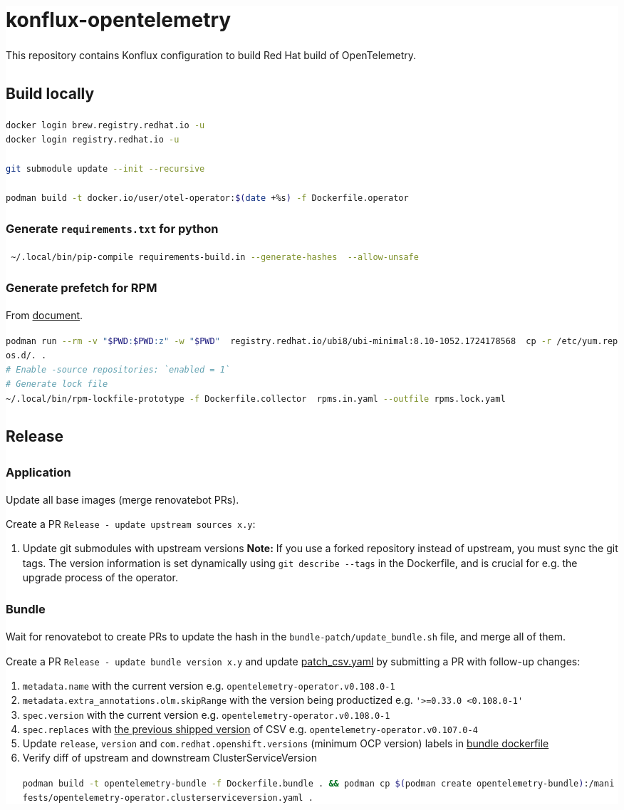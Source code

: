 # konflux-opentelemetry

This repository contains Konflux configuration to build Red Hat build of OpenTelemetry.

## Build locally

```bash
docker login brew.registry.redhat.io -u
docker login registry.redhat.io -u

git submodule update --init --recursive

podman build -t docker.io/user/otel-operator:$(date +%s) -f Dockerfile.operator 
```

### Generate `requirements.txt` for python

```bash
 ~/.local/bin/pip-compile requirements-build.in --generate-hashes  --allow-unsafe 
```

### Generate prefetch for RPM

From [document](https://docs.google.com/document/d/1c58NGQPuuni2hFgz0Ll0vDj0IUvBHa7uF4eKnTVa5Sw/edit).

```bash
podman run --rm -v "$PWD:$PWD:z" -w "$PWD"  registry.redhat.io/ubi8/ubi-minimal:8.10-1052.1724178568  cp -r /etc/yum.repos.d/. .
# Enable -source repositories: `enabled = 1`
# Generate lock file
~/.local/bin/rpm-lockfile-prototype -f Dockerfile.collector  rpms.in.yaml --outfile rpms.lock.yaml
```

## Release
### Application
Update all base images (merge renovatebot PRs).

Create a PR `Release - update upstream sources x.y`:
1. Update git submodules with upstream versions
  **Note:** If you use a forked repository instead of upstream, you must sync the git tags.
  The version information is set dynamically using `git describe --tags` in the Dockerfile, and is crucial for e.g. the upgrade process of the operator.

### Bundle
Wait for renovatebot to create PRs to update the hash in the `bundle-patch/update_bundle.sh` file, and merge all of them.

Create a PR `Release - update bundle version x.y` and update [patch_csv.yaml](./bundle-patch/patch_csv.yaml) by submitting a PR with follow-up changes:
1. `metadata.name` with the current version e.g. `opentelemetry-operator.v0.108.0-1`
1. `metadata.extra_annotations.olm.skipRange` with the version being productized e.g. `'>=0.33.0 <0.108.0-1'`
1. `spec.version` with the current version e.g. `opentelemetry-operator.v0.108.0-1`
1. `spec.replaces` with [the previous shipped version](https://catalog.redhat.com/software/containers/rhosdt/opentelemetry-operator-bundle/615618406feffc5384e84400) of CSV e.g. `opentelemetry-operator.v0.107.0-4`
1. Update `release`, `version` and `com.redhat.openshift.versions` (minimum OCP version) labels in [bundle dockerfile](./Dockerfile.bundle)
1. Verify diff of upstream and downstream ClusterServiceVersion
   ```bash
   podman build -t opentelemetry-bundle -f Dockerfile.bundle . && podman cp $(podman create opentelemetry-bundle):/manifests/opentelemetry-operator.clusterserviceversion.yaml .
   ```